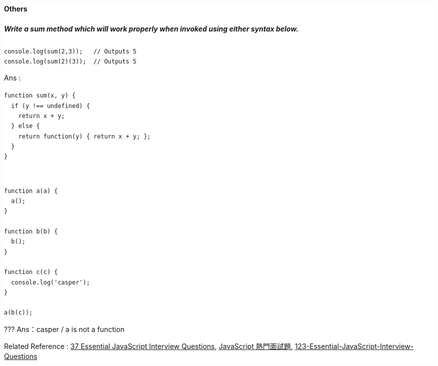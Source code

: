 #### Others

##### Write a sum method which will work properly when invoked using either syntax below.
```
console.log(sum(2,3));   // Outputs 5
console.log(sum(2)(3));  // Outputs 5
```

Ans :
```
function sum(x, y) {
  if (y !== undefined) {
    return x + y;
  } else {
    return function(y) { return x + y; };
  }
}
```

<br/>

```
function a(a) {
  a();
}

function b(b) {
  b();
}

function c(c) {
  console.log('casper');
}

a(b(c));
```
??? Ans：casper / a is not a function

Related Reference : [37 Essential JavaScript Interview Questions](https://www.toptal.com/javascript/interview-questions), [JavaScript 熱門面試題](https://hackmd.io/@chupai/r1mW5_gEB), [
123-Essential-JavaScript-Interview-Questions](https://github.com/ganqqwerty/123-Essential-JavaScript-Interview-Questions)

